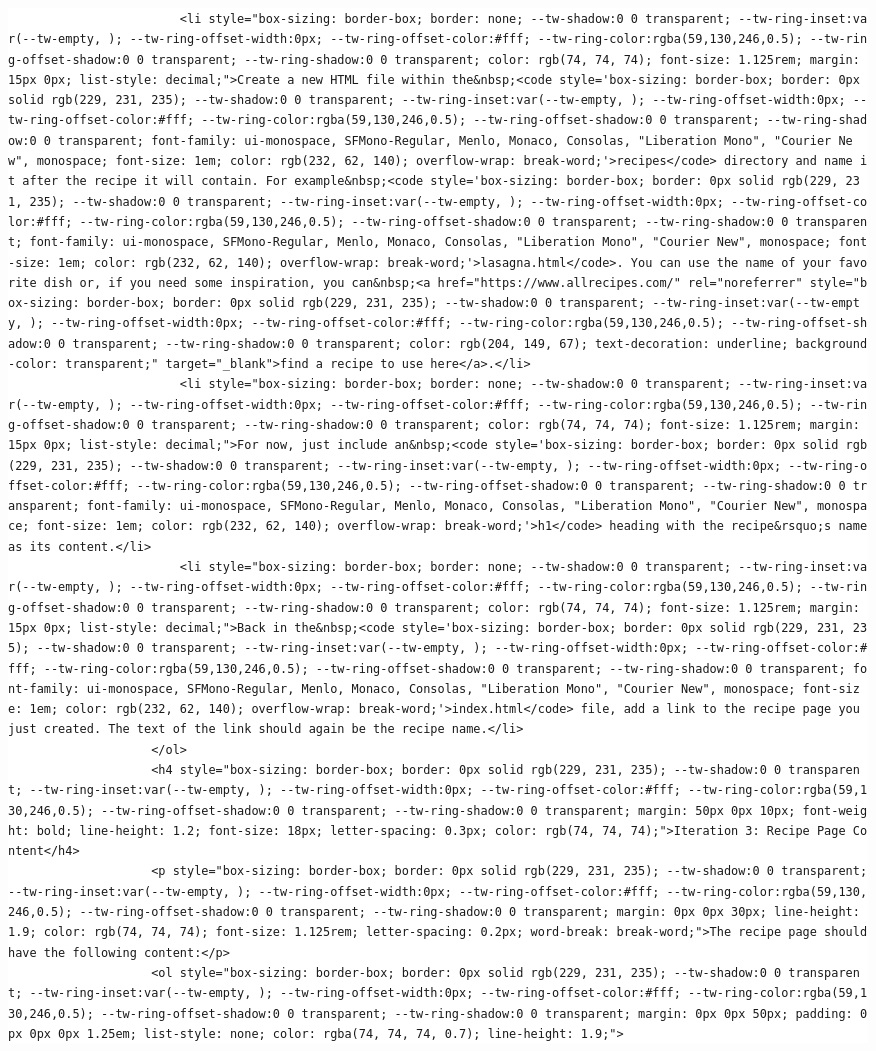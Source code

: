                             <li style="box-sizing: border-box; border: none; --tw-shadow:0 0 transparent; --tw-ring-inset:var(--tw-empty, ); --tw-ring-offset-width:0px; --tw-ring-offset-color:#fff; --tw-ring-color:rgba(59,130,246,0.5); --tw-ring-offset-shadow:0 0 transparent; --tw-ring-shadow:0 0 transparent; color: rgb(74, 74, 74); font-size: 1.125rem; margin: 15px 0px; list-style: decimal;">Create a new HTML file within the&nbsp;<code style='box-sizing: border-box; border: 0px solid rgb(229, 231, 235); --tw-shadow:0 0 transparent; --tw-ring-inset:var(--tw-empty, ); --tw-ring-offset-width:0px; --tw-ring-offset-color:#fff; --tw-ring-color:rgba(59,130,246,0.5); --tw-ring-offset-shadow:0 0 transparent; --tw-ring-shadow:0 0 transparent; font-family: ui-monospace, SFMono-Regular, Menlo, Monaco, Consolas, "Liberation Mono", "Courier New", monospace; font-size: 1em; color: rgb(232, 62, 140); overflow-wrap: break-word;'>recipes</code> directory and name it after the recipe it will contain. For example&nbsp;<code style='box-sizing: border-box; border: 0px solid rgb(229, 231, 235); --tw-shadow:0 0 transparent; --tw-ring-inset:var(--tw-empty, ); --tw-ring-offset-width:0px; --tw-ring-offset-color:#fff; --tw-ring-color:rgba(59,130,246,0.5); --tw-ring-offset-shadow:0 0 transparent; --tw-ring-shadow:0 0 transparent; font-family: ui-monospace, SFMono-Regular, Menlo, Monaco, Consolas, "Liberation Mono", "Courier New", monospace; font-size: 1em; color: rgb(232, 62, 140); overflow-wrap: break-word;'>lasagna.html</code>. You can use the name of your favorite dish or, if you need some inspiration, you can&nbsp;<a href="https://www.allrecipes.com/" rel="noreferrer" style="box-sizing: border-box; border: 0px solid rgb(229, 231, 235); --tw-shadow:0 0 transparent; --tw-ring-inset:var(--tw-empty, ); --tw-ring-offset-width:0px; --tw-ring-offset-color:#fff; --tw-ring-color:rgba(59,130,246,0.5); --tw-ring-offset-shadow:0 0 transparent; --tw-ring-shadow:0 0 transparent; color: rgb(204, 149, 67); text-decoration: underline; background-color: transparent;" target="_blank">find a recipe to use here</a>.</li>
                            <li style="box-sizing: border-box; border: none; --tw-shadow:0 0 transparent; --tw-ring-inset:var(--tw-empty, ); --tw-ring-offset-width:0px; --tw-ring-offset-color:#fff; --tw-ring-color:rgba(59,130,246,0.5); --tw-ring-offset-shadow:0 0 transparent; --tw-ring-shadow:0 0 transparent; color: rgb(74, 74, 74); font-size: 1.125rem; margin: 15px 0px; list-style: decimal;">For now, just include an&nbsp;<code style='box-sizing: border-box; border: 0px solid rgb(229, 231, 235); --tw-shadow:0 0 transparent; --tw-ring-inset:var(--tw-empty, ); --tw-ring-offset-width:0px; --tw-ring-offset-color:#fff; --tw-ring-color:rgba(59,130,246,0.5); --tw-ring-offset-shadow:0 0 transparent; --tw-ring-shadow:0 0 transparent; font-family: ui-monospace, SFMono-Regular, Menlo, Monaco, Consolas, "Liberation Mono", "Courier New", monospace; font-size: 1em; color: rgb(232, 62, 140); overflow-wrap: break-word;'>h1</code> heading with the recipe&rsquo;s name as its content.</li>
                            <li style="box-sizing: border-box; border: none; --tw-shadow:0 0 transparent; --tw-ring-inset:var(--tw-empty, ); --tw-ring-offset-width:0px; --tw-ring-offset-color:#fff; --tw-ring-color:rgba(59,130,246,0.5); --tw-ring-offset-shadow:0 0 transparent; --tw-ring-shadow:0 0 transparent; color: rgb(74, 74, 74); font-size: 1.125rem; margin: 15px 0px; list-style: decimal;">Back in the&nbsp;<code style='box-sizing: border-box; border: 0px solid rgb(229, 231, 235); --tw-shadow:0 0 transparent; --tw-ring-inset:var(--tw-empty, ); --tw-ring-offset-width:0px; --tw-ring-offset-color:#fff; --tw-ring-color:rgba(59,130,246,0.5); --tw-ring-offset-shadow:0 0 transparent; --tw-ring-shadow:0 0 transparent; font-family: ui-monospace, SFMono-Regular, Menlo, Monaco, Consolas, "Liberation Mono", "Courier New", monospace; font-size: 1em; color: rgb(232, 62, 140); overflow-wrap: break-word;'>index.html</code> file, add a link to the recipe page you just created. The text of the link should again be the recipe name.</li>
                        </ol>
                        <h4 style="box-sizing: border-box; border: 0px solid rgb(229, 231, 235); --tw-shadow:0 0 transparent; --tw-ring-inset:var(--tw-empty, ); --tw-ring-offset-width:0px; --tw-ring-offset-color:#fff; --tw-ring-color:rgba(59,130,246,0.5); --tw-ring-offset-shadow:0 0 transparent; --tw-ring-shadow:0 0 transparent; margin: 50px 0px 10px; font-weight: bold; line-height: 1.2; font-size: 18px; letter-spacing: 0.3px; color: rgb(74, 74, 74);">Iteration 3: Recipe Page Content</h4>
                        <p style="box-sizing: border-box; border: 0px solid rgb(229, 231, 235); --tw-shadow:0 0 transparent; --tw-ring-inset:var(--tw-empty, ); --tw-ring-offset-width:0px; --tw-ring-offset-color:#fff; --tw-ring-color:rgba(59,130,246,0.5); --tw-ring-offset-shadow:0 0 transparent; --tw-ring-shadow:0 0 transparent; margin: 0px 0px 30px; line-height: 1.9; color: rgb(74, 74, 74); font-size: 1.125rem; letter-spacing: 0.2px; word-break: break-word;">The recipe page should have the following content:</p>
                        <ol style="box-sizing: border-box; border: 0px solid rgb(229, 231, 235); --tw-shadow:0 0 transparent; --tw-ring-inset:var(--tw-empty, ); --tw-ring-offset-width:0px; --tw-ring-offset-color:#fff; --tw-ring-color:rgba(59,130,246,0.5); --tw-ring-offset-shadow:0 0 transparent; --tw-ring-shadow:0 0 transparent; margin: 0px 0px 50px; padding: 0px 0px 0px 1.25em; list-style: none; color: rgba(74, 74, 74, 0.7); line-height: 1.9;">